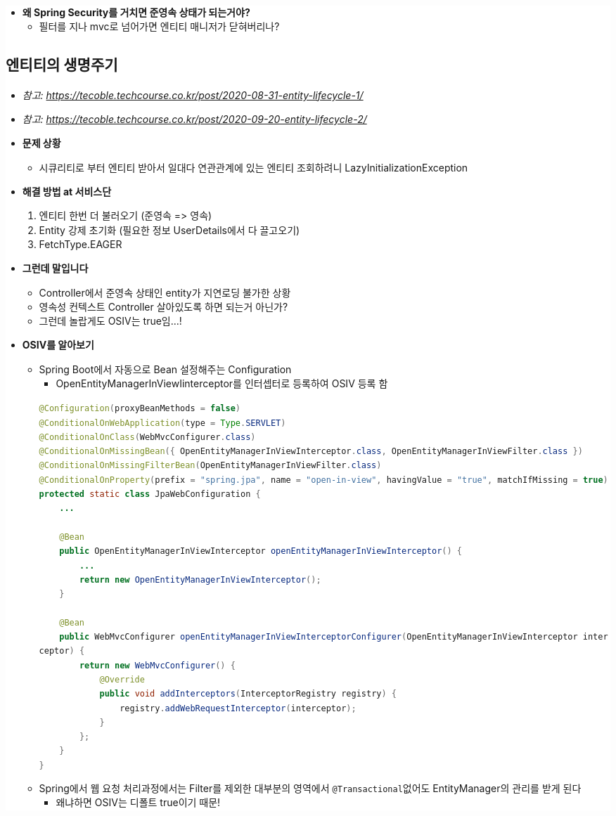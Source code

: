 - **왜 Spring Security를 거치면 준영속 상태가 되는거야?**
  - 필터를 지나 mvc로 넘어가면 엔티티 매니저가 닫혀버리나?

## 엔티티의 생명주기
- *참고: https://tecoble.techcourse.co.kr/post/2020-08-31-entity-lifecycle-1/*
- *참고: https://tecoble.techcourse.co.kr/post/2020-09-20-entity-lifecycle-2/*
- **문제 상황**
  - 시큐리티로 부터 엔티티 받아서 일대다 연관관계에 있는 엔티티 조회하려니 LazyInitializationException

- **해결 방법 at 서비스단**
  1. 엔티티 한번 더 불러오기 (준영속 => 영속)
  2. Entity 강제 초기화 (필요한 정보 UserDetails에서 다 끌고오기)
  3. FetchType.EAGER

- **그런데 말입니다**
  - Controller에서 준영속 상태인 entity가 지연로딩 불가한 상황
  - 영속성 컨텍스트 Controller 살아있도록 하면 되는거 아닌가? 
  - 그런데 놀랍게도 OSIV는 true임...!

- **OSIV를 알아보기**
  - Spring Boot에서 자동으로 Bean 설정해주는 Configuration
    - OpenEntityManagerInViewIinterceptor를 인터셉터로 등록하여 OSIV 등록 함
    ```java
    @Configuration(proxyBeanMethods = false)
    @ConditionalOnWebApplication(type = Type.SERVLET)
    @ConditionalOnClass(WebMvcConfigurer.class)
    @ConditionalOnMissingBean({ OpenEntityManagerInViewInterceptor.class, OpenEntityManagerInViewFilter.class })
    @ConditionalOnMissingFilterBean(OpenEntityManagerInViewFilter.class)
    @ConditionalOnProperty(prefix = "spring.jpa", name = "open-in-view", havingValue = "true", matchIfMissing = true)
    protected static class JpaWebConfiguration {
        ...
    
        @Bean
        public OpenEntityManagerInViewInterceptor openEntityManagerInViewInterceptor() {
            ...
            return new OpenEntityManagerInViewInterceptor();
        }
    
        @Bean
        public WebMvcConfigurer openEntityManagerInViewInterceptorConfigurer(OpenEntityManagerInViewInterceptor interceptor) {
            return new WebMvcConfigurer() {
                @Override
                public void addInterceptors(InterceptorRegistry registry) {
                    registry.addWebRequestInterceptor(interceptor);
                }
            };
        }
    }
    ```
  - Spring에서 웹 요청 처리과정에서는 Filter를 제외한 대부분의 영역에서 `@Transactional`없어도 EntityManager의 관리를 받게 된다
    - 왜냐하면 OSIV는 디폴트 true이기 때문!
